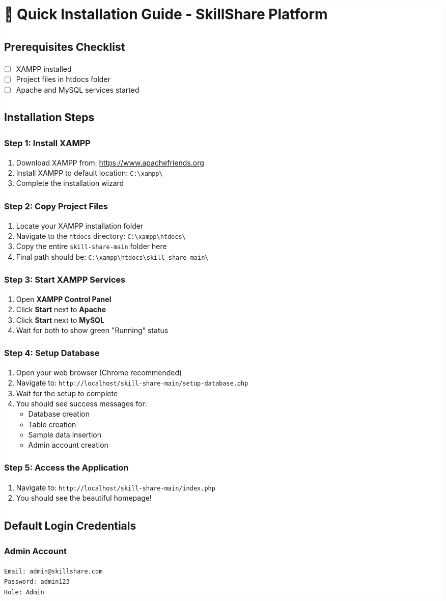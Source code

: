 # 🚀 Quick Installation Guide - SkillShare Platform

## Prerequisites Checklist
- [ ] XAMPP installed
- [ ] Project files in htdocs folder
- [ ] Apache and MySQL services started

## Installation Steps

### Step 1: Install XAMPP
1. Download XAMPP from: https://www.apachefriends.org
2. Install XAMPP to default location: `C:\xampp\`
3. Complete the installation wizard

### Step 2: Copy Project Files
1. Locate your XAMPP installation folder
2. Navigate to the `htdocs` directory: `C:\xampp\htdocs\`
3. Copy the entire `skill-share-main` folder here
4. Final path should be: `C:\xampp\htdocs\skill-share-main\`

### Step 3: Start XAMPP Services
1. Open **XAMPP Control Panel**
2. Click **Start** next to **Apache**
3. Click **Start** next to **MySQL**
4. Wait for both to show green "Running" status

### Step 4: Setup Database
1. Open your web browser (Chrome recommended)
2. Navigate to: `http://localhost/skill-share-main/setup-database.php`
3. Wait for the setup to complete
4. You should see success messages for:
   - Database creation
   - Table creation
   - Sample data insertion
   - Admin account creation

### Step 5: Access the Application
1. Navigate to: `http://localhost/skill-share-main/index.php`
2. You should see the beautiful homepage!

## Default Login Credentials

### Admin Account
```
Email: admin@skillshare.com
Password: admin123
Role: Admin
```
